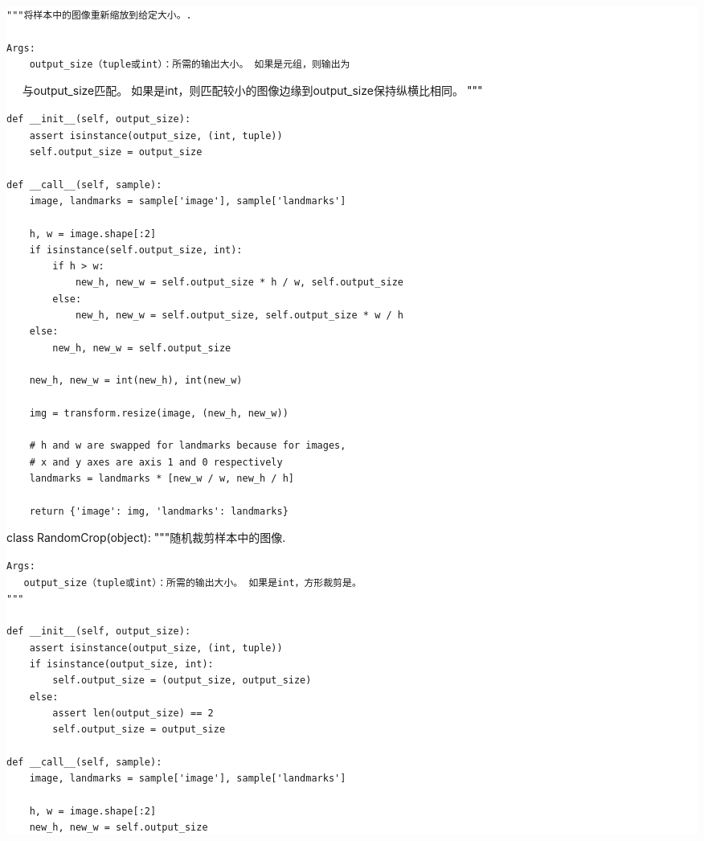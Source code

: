     """将样本中的图像重新缩放到给定大小。.

    Args:
        output_size（tuple或int）：所需的输出大小。 如果是元组，则输出为
         与output_size匹配。 如果是int，则匹配较小的图像边缘到output_size保持纵横比相同。
    """

    def __init__(self, output_size):
        assert isinstance(output_size, (int, tuple))
        self.output_size = output_size

    def __call__(self, sample):
        image, landmarks = sample['image'], sample['landmarks']

        h, w = image.shape[:2]
        if isinstance(self.output_size, int):
            if h > w:
                new_h, new_w = self.output_size * h / w, self.output_size
            else:
                new_h, new_w = self.output_size, self.output_size * w / h
        else:
            new_h, new_w = self.output_size

        new_h, new_w = int(new_h), int(new_w)

        img = transform.resize(image, (new_h, new_w))

        # h and w are swapped for landmarks because for images,
        # x and y axes are axis 1 and 0 respectively
        landmarks = landmarks * [new_w / w, new_h / h]

        return {'image': img, 'landmarks': landmarks}


class RandomCrop(object):
    """随机裁剪样本中的图像.

    Args:
       output_size（tuple或int）：所需的输出大小。 如果是int，方形裁剪是。         
    """

    def __init__(self, output_size):
        assert isinstance(output_size, (int, tuple))
        if isinstance(output_size, int):
            self.output_size = (output_size, output_size)
        else:
            assert len(output_size) == 2
            self.output_size = output_size

    def __call__(self, sample):
        image, landmarks = sample['image'], sample['landmarks']

        h, w = image.shape[:2]
        new_h, new_w = self.output_size
